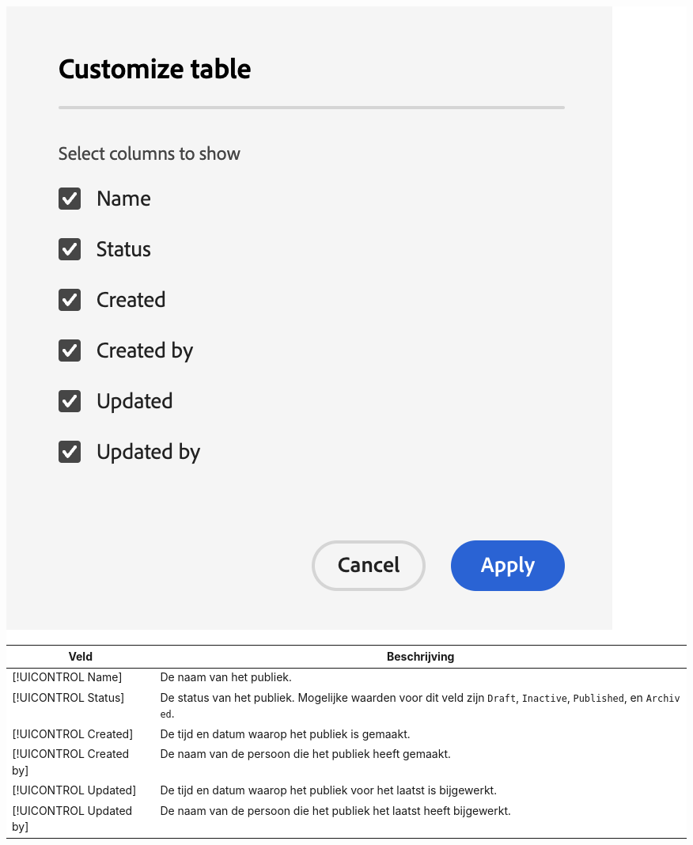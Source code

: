 ![De kenmerken die kunnen worden weergegeven voor de sectie Compositie.](../images/ui/overview/compositions-customize-table.png)

| Veld | Beschrijving |
| ----- | ----------- | 
| [!UICONTROL Name] | De naam van het publiek. |
| [!UICONTROL Status] | De status van het publiek. Mogelijke waarden voor dit veld zijn `Draft`, `Inactive`, `Published`, en `Archived`. |
| [!UICONTROL Created] | De tijd en datum waarop het publiek is gemaakt. |
| [!UICONTROL Created by] | De naam van de persoon die het publiek heeft gemaakt. |
| [!UICONTROL Updated] | De tijd en datum waarop het publiek voor het laatst is bijgewerkt. |
| [!UICONTROL Updated by] | De naam van de persoon die het publiek het laatst heeft bijgewerkt. |
